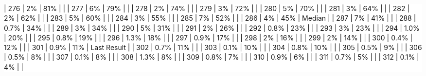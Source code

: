 | 276 | 2% | 81% |  |
| 277 | 6% | 79% |  |
| 278 | 2% | 74% |  |
| 279 | 3% | 72% |  |
| 280 | 5% | 70% |  |
| 281 | 3% | 64% |  |
| 282 | 2% | 62% |  |
| 283 | 5% | 60% |  |
| 284 | 3% | 55% |  |
| 285 | 7% | 52% |  |
| 286 | 4% | 45% | Median |
| 287 | 7% | 41% |  |
| 288 | 0.7% | 34% |  |
| 289 | 3% | 34% |  |
| 290 | 5% | 31% |  |
| 291 | 2% | 26% |  |
| 292 | 0.8% | 23% |  |
| 293 | 3% | 23% |  |
| 294 | 1.0% | 20% |  |
| 295 | 0.8% | 19% |  |
| 296 | 1.3% | 18% |  |
| 297 | 0.9% | 17% |  |
| 298 | 2% | 16% |  |
| 299 | 2% | 14% |  |
| 300 | 0.4% | 12% |  |
| 301 | 0.9% | 11% | Last Result |
| 302 | 0.7% | 11% |  |
| 303 | 0.1% | 10% |  |
| 304 | 0.8% | 10% |  |
| 305 | 0.5% | 9% |  |
| 306 | 0.5% | 8% |  |
| 307 | 0.1% | 8% |  |
| 308 | 1.3% | 8% |  |
| 309 | 0.8% | 7% |  |
| 310 | 0.9% | 6% |  |
| 311 | 0.7% | 5% |  |
| 312 | 0.1% | 4% |  |